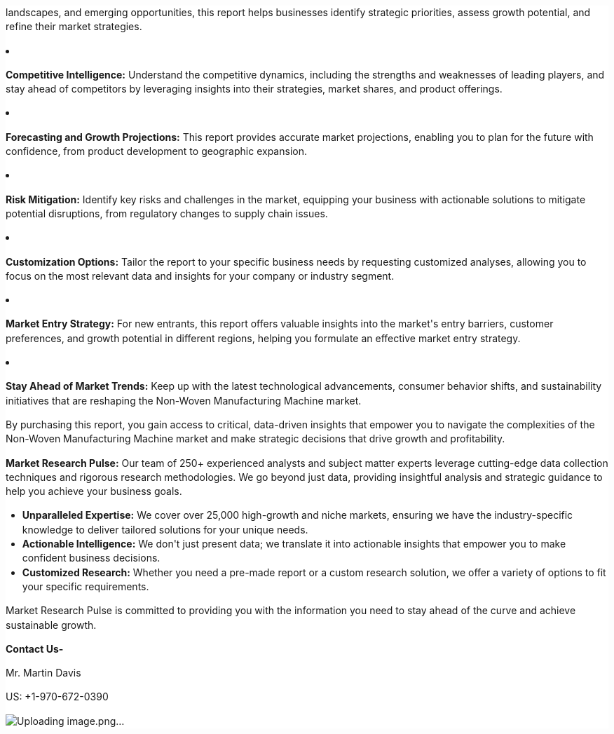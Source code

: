 landscapes, and emerging opportunities, this report helps businesses identify strategic priorities, assess growth potential, and refine their market strategies.</p></li><li><p><strong>Competitive Intelligence:</strong> Understand the competitive dynamics, including the strengths and weaknesses of leading players, and stay ahead of competitors by leveraging insights into their strategies, market shares, and product offerings.</p></li><li><p><strong>Forecasting and Growth Projections:</strong> This report provides accurate market projections, enabling you to plan for the future with confidence, from product development to geographic expansion.</p></li><li><p><strong>Risk Mitigation:</strong> Identify key risks and challenges in the market, equipping your business with actionable solutions to mitigate potential disruptions, from regulatory changes to supply chain issues.</p></li><li><p><strong>Customization Options:</strong> Tailor the report to your specific business needs by requesting customized analyses, allowing you to focus on the most relevant data and insights for your company or industry segment.</p></li><li><p><strong>Market Entry Strategy:</strong> For new entrants, this report offers valuable insights into the market's entry barriers, customer preferences, and growth potential in different regions, helping you formulate an effective market entry strategy.</p></li><li><p><strong>Stay Ahead of Market Trends:</strong> Keep up with the latest technological advancements, consumer behavior shifts, and sustainability initiatives that are reshaping the Non-Woven Manufacturing Machine market.</p></li></ol><p>By purchasing this report, you gain access to critical, data-driven insights that empower you to navigate the complexities of the Non-Woven Manufacturing Machine market and make strategic decisions that drive growth and profitability.</p><p><strong>Market Research Pulse:</strong>&nbsp;Our team of 250+ experienced analysts and subject matter experts leverage cutting-edge data collection techniques and rigorous research methodologies. We go beyond just data, providing insightful analysis and strategic guidance to help you achieve your business goals.</p><ul><li><strong>Unparalleled Expertise:</strong>&nbsp;We cover over 25,000 high-growth and niche markets, ensuring we have the industry-specific knowledge to deliver tailored solutions for your unique needs.</li><li><strong>Actionable Intelligence:</strong>&nbsp;We don't just present data; we translate it into actionable insights that empower you to make confident business decisions.</li><li><strong>Customized Research:</strong>&nbsp;Whether you need a pre-made report or a custom research solution, we offer a variety of options to fit your specific requirements.</li></ul><p>Market Research Pulse is committed to providing you with the information you need to stay ahead of the curve and achieve sustainable growth.</p><p><strong>Contact Us-</strong></p><p>Mr. Martin Davis</p><p>US: +1-970-672-0390</p>
![Uploading image.png…]()
